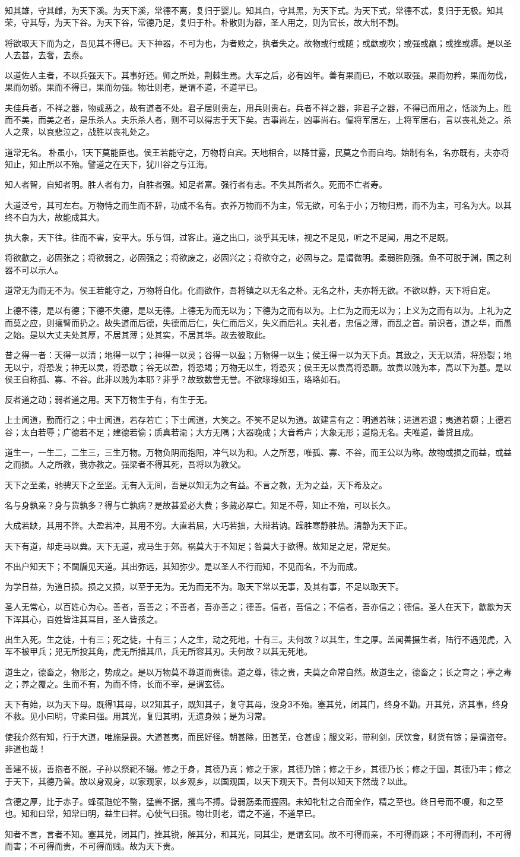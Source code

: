 知其雄，守其雌，为天下溪。为天下溪，常德不离，复归于婴儿。知其白，守其黑，为天下式。为天下式，常德不忒，复归于无极。知其荣，守其辱，为天下谷。为天下谷，常德乃足，复归于朴。朴散则为器，圣人用之，则为官长，故大制不割。

将欲取天下而为之，吾见其不得已。天下神器，不可为也，为者败之，执者失之。故物或行或随；或歔或吹；或强或羸；或挫或隳。是以圣人去甚，去奢，去泰。

以道佐人主者，不以兵强天下。其事好还。师之所处，荆棘生焉。大军之后，必有凶年。善有果而已，不敢以取强。果而勿矜，果而勿伐，果而勿骄。果而不得已，果而勿强。物壮则老，是谓不道，不道早已。

夫佳兵者，不祥之器，物或恶之，故有道者不处。君子居则贵左，用兵则贵右。兵者不祥之器，非君子之器，不得已而用之，恬淡为上。胜而不美，而美之者，是乐杀人。夫乐杀人者，则不可以得志于天下矣。吉事尚左，凶事尚右。偏将军居左，上将军居右，言以丧礼处之。杀人之衆，以哀悲泣之，战胜以丧礼处之。

道常无名。 朴虽小，1天下莫能臣也。侯王若能守之，万物将自宾。天地相合，以降甘露，民莫之令而自均。始制有名，名亦既有，夫亦将知止，知止所以不殆。譬道之在天下，犹川谷之与江海。

知人者智，自知者明。胜人者有力，自胜者强。知足者富。强行者有志。不失其所者久。死而不亡者寿。

大道泛兮，其可左右。万物恃之而生而不辞，功成不名有。衣养万物而不为主，常无欲，可名于小；万物归焉，而不为主，可名为大。以其终不自为大，故能成其大。

执大象，天下往。往而不害，安平大。乐与饵，过客止。道之出口，淡乎其无味，视之不足见，听之不足闻，用之不足既。

将欲歙之，必固张之；将欲弱之，必固强之；将欲废之，必固兴之；将欲夺之，必固与之。是谓微明。柔弱胜刚强。鱼不可脱于渊，国之利器不可以示人。

道常无为而无不为。侯王若能守之，万物将自化。化而欲作，吾将镇之以无名之朴。无名之朴，夫亦将无欲。不欲以静，天下将自定。

上德不德，是以有德；下德不失德，是以无德。上德无为而无以为；下德为之而有以为。上仁为之而无以为；上义为之而有以为。上礼为之而莫之应，则攘臂而扔之。故失道而后德，失德而后仁，失仁而后义，失义而后礼。夫礼者，忠信之薄，而乱之首。前识者，道之华，而愚之始。是以大丈夫处其厚，不居其薄；处其实，不居其华。故去彼取此。

昔之得一者：天得一以清；地得一以宁；神得一以灵；谷得一以盈；万物得一以生；侯王得一以为天下贞。其致之，天无以清，将恐裂；地无以宁，将恐发；神无以灵，将恐歇；谷无以盈，将恐竭；万物无以生，将恐灭；侯王无以贵高将恐蹶。故贵以贱为本，高以下为基。是以侯王自称孤、寡、不谷。此非以贱为本耶？非乎？故致数誉无誉。不欲琭琭如玉，珞珞如石。

反者道之动；弱者道之用。天下万物生于有，有生于无。

上士闻道，勤而行之；中士闻道，若存若亡；下士闻道，大笑之。不笑不足以为道。故建言有之：明道若昧；进道若退；夷道若纇；上德若谷；太白若辱；广德若不足；建德若偷；质真若渝；大方无隅；大器晚成；大音希声；大象无形；道隐无名。夫唯道，善贷且成。

道生一，一生二，二生三，三生万物。万物负阴而抱阳，冲气以为和。人之所恶，唯孤、寡、不谷，而王公以为称。故物或损之而益，或益之而损。人之所教，我亦教之。强梁者不得其死，吾将以为教父。

天下之至柔，驰骋天下之至坚。无有入无间，吾是以知无为之有益。不言之教，无为之益，天下希及之。

名与身孰亲？身与货孰多？得与亡孰病？是故甚爱必大费；多藏必厚亡。知足不辱，知止不殆，可以长久。

大成若缺，其用不弊。大盈若冲，其用不穷。大直若屈，大巧若拙，大辩若讷。躁胜寒静胜热。清静为天下正。

天下有道，却走马以粪。天下无道，戎马生于郊。祸莫大于不知足；咎莫大于欲得。故知足之足，常足矣。

不出户知天下；不闚牖见天道。其出弥远，其知弥少。是以圣人不行而知，不见而名，不为而成。

为学日益，为道日损。损之又损，以至于无为。无为而无不为。取天下常以无事，及其有事，不足以取天下。

圣人无常心，以百姓心为心。善者，吾善之；不善者，吾亦善之；德善。信者，吾信之；不信者，吾亦信之；德信。圣人在天下，歙歙为天下浑其心，百姓皆注其耳目，圣人皆孩之。

出生入死。生之徒，十有三；死之徒，十有三；人之生，动之死地，十有三。夫何故？以其生，生之厚。盖闻善摄生者，陆行不遇兕虎，入军不被甲兵；兕无所投其角，虎无所措其爪，兵无所容其刃。夫何故？以其无死地。

道生之，德畜之，物形之，势成之。是以万物莫不尊道而贵德。道之尊，德之贵，夫莫之命常自然。故道生之，德畜之；长之育之；亭之毒之；养之覆之。生而不有，为而不恃，长而不宰，是谓玄德。

天下有始，以为天下母。既得1其母，以2知其子，既知其子，复守其母，没身3不殆。塞其兑，闭其门，终身不勤。开其兑，济其事，终身不救。见小曰明，守柔曰强。用其光，复归其明，无遗身殃；是为习常。

使我介然有知，行于大道，唯施是畏。大道甚夷，而民好径。朝甚除，田甚芜，仓甚虚；服文彩，带利剑，厌饮食，财货有馀；是谓盗夸。非道也哉！

善建不拔，善抱者不脱，子孙以祭祀不辍。修之于身，其德乃真；修之于家，其德乃馀；修之于乡，其德乃长；修之于国，其德乃丰；修之于天下，其德乃普。故以身观身，以家观家，以乡观乡，以国观国，以天下观天下。吾何以知天下然哉？以此。

含德之厚，比于赤子。蜂虿虺蛇不螫，猛兽不据，攫鸟不搏。骨弱筋柔而握固。未知牝牡之合而全作，精之至也。终日号而不嗄，和之至也。知和曰常，知常曰明，益生曰祥。心使气曰强。物壮则老，谓之不道，不道早已。

知者不言，言者不知。塞其兑，闭其门，挫其锐，解其分，和其光，同其尘，是谓玄同。故不可得而亲，不可得而踈；不可得而利，不可得而害；不可得而贵，不可得而贱。故为天下贵。
